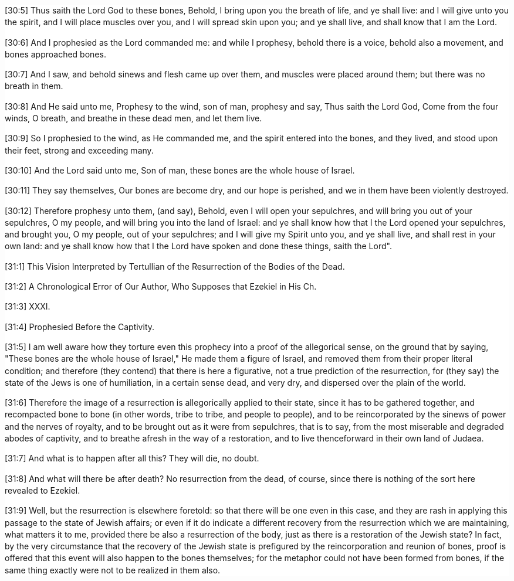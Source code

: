 [30:5] Thus saith the Lord God to these bones, Behold, I bring upon you the breath of life, and ye shall live: and I will give unto you the spirit, and I will place muscles over you, and I will spread skin upon you; and ye shall live, and shall know that I am the Lord.

[30:6] And I prophesied as the Lord commanded me: and while I prophesy, behold there is a voice, behold also a movement, and bones approached bones.

[30:7] And I saw, and behold sinews and flesh came up over them, and muscles were placed around them; but there was no breath in them.

[30:8] And He said unto me, Prophesy to the wind, son of man, prophesy and say, Thus saith the Lord God, Come from the four winds, O breath, and breathe in these dead men, and let them live.

[30:9] So I prophesied to the wind, as He commanded me, and the spirit entered into the bones, and they lived, and stood upon their feet, strong and exceeding many.

[30:10] And the Lord said unto me, Son of man, these bones are the whole house of Israel.

[30:11] They say themselves, Our bones are become dry, and our hope is perished, and we in them have been violently destroyed.

[30:12] Therefore prophesy unto them, (and say), Behold, even I will open your sepulchres, and will bring you out of your sepulchres, O my people, and will bring you into the land of Israel: and ye shall know how that I the Lord opened your sepulchres, and brought you, O my people, out of your sepulchres; and I will give my Spirit unto you, and ye shall live, and shall rest in your own land:  and ye shall know how that I the Lord have spoken and done these things, saith the Lord".

[31:1] This Vision Interpreted by Tertullian of the Resurrection of the Bodies of the Dead.

[31:2] A Chronological Error of Our Author, Who Supposes that Ezekiel in His Ch.

[31:3] XXXI.

[31:4] Prophesied Before the Captivity.

[31:5] I am well aware how they torture even this prophecy into a proof of the allegorical sense, on the ground that by saying, "These bones are the whole house of Israel," He made them a figure of Israel, and removed them from their proper literal condition; and therefore (they contend) that there is here a figurative, not a true prediction of the resurrection, for (they say) the state of the Jews is one of humiliation, in a certain sense dead, and very dry, and dispersed over the plain of the world.

[31:6] Therefore the image of a resurrection is allegorically applied to their state, since it has to be gathered together, and recompacted bone to bone (in other words, tribe to tribe, and people to people), and to be reincorporated by the sinews of power and the nerves of royalty, and to be brought out as it were from sepulchres, that is to say, from the most miserable and degraded abodes of captivity, and to breathe afresh in the way of a restoration, and to live thenceforward in their own land of Judaea.

[31:7] And what is to happen after all this? They will die, no doubt.

[31:8] And what will there be after death? No resurrection from the dead, of course, since there is nothing of the sort here revealed to Ezekiel.

[31:9] Well, but the resurrection is elsewhere foretold: so that there will be one even in this case, and they are rash in applying this passage to the state of Jewish affairs; or even if it do indicate a different recovery from the resurrection which we are maintaining, what matters it to me, provided there be also a resurrection of the body, just as there is a restoration of the Jewish state? In fact, by the very circumstance that the recovery of the Jewish state is prefigured by the reincorporation and reunion of bones, proof is offered that this event will also happen to the bones themselves; for the metaphor could not have been formed from bones, if the same thing exactly were not to be realized in them also.

